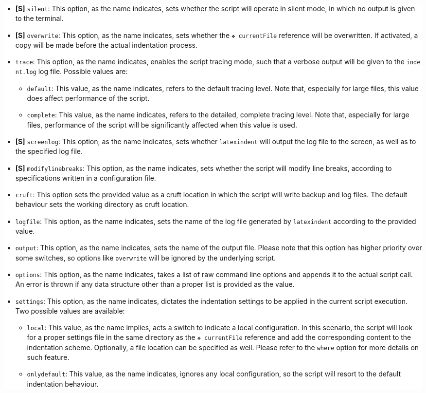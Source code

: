 - **[S]** `silent`: This option, as the name indicates, sets whether the script
  will operate in silent mode, in which no output is given to the terminal.

- **[S]** `overwrite`: This option, as the name indicates, sets whether the
  `❖ currentFile` reference will be overwritten. If activated, a
  copy will be made before the actual indentation process.

- `trace`: This option, as the name indicates, enables the script tracing mode,
  such that a verbose output will be given to the `indent.log` log
  file. Possible values are:

  - `default`: This value, as the name indicates, refers to the default tracing
    level. Note that, especially for large files, this value does affect
    performance of the script.

  - `complete`: This value, as the name indicates, refers to the detailed,
    complete tracing level. Note that, especially for large files, performance
    of the script will be significantly affected when this value is used.

- **[S]** `screenlog`: This option, as the name indicates, sets whether
  `latexindent` will output the log file to the screen, as well as to the
  specified log file.

- **[S]** `modifylinebreaks`: This option, as the name indicates, sets whether
  the script will modify line breaks, according to specifications written in a
  configuration file.

- `cruft`: This option sets the provided value as a cruft location in which the
  script will write backup and log files. The default behaviour sets the working
  directory as cruft location.

- `logfile`: This option, as the name indicates, sets the name of the log file
  generated by `latexindent` according to the provided value.

- `output`: This option, as the name indicates, sets the name of the output
  file. Please note that this option has higher priority over some switches, so
  options like `overwrite` will be ignored by the underlying script.

- `options`: This option, as the name indicates, takes a list of raw command
  line options and appends it to the actual script call. An error is thrown if
  any data structure other than a proper list is provided as the value.

- `settings`: This option, as the name indicates, dictates the indentation
  settings to be applied in the current script execution. Two possible values
  are available:

  - `local`: This value, as the name implies, acts a switch to indicate a local
    configuration. In this scenario, the script will look for a proper settings
    file in the same directory as the `❖ currentFile` reference and
    add the corresponding content to the indentation scheme. Optionally, a file
    location can be specified as well. Please refer to the `where` option for
    more details on such feature.

  - `onlydefault`: This value, as the name indicates, ignores any local
    configuration, so the script will resort to the default indentation
    behaviour.
